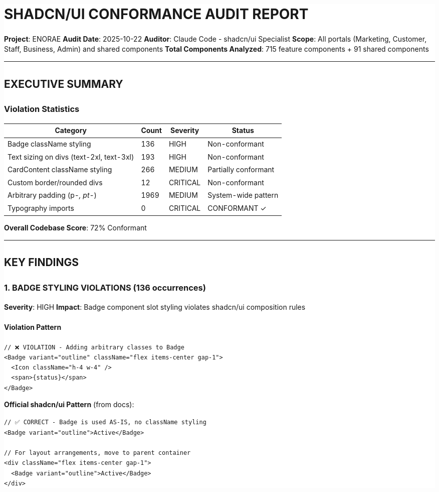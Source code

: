 # SHADCN/UI CONFORMANCE AUDIT REPORT

**Project**: ENORAE
**Audit Date**: 2025-10-22
**Auditor**: Claude Code - shadcn/ui Specialist
**Scope**: All portals (Marketing, Customer, Staff, Business, Admin) and shared components
**Total Components Analyzed**: 715 feature components + 91 shared components

---

## EXECUTIVE SUMMARY

### Violation Statistics

| Category | Count | Severity | Status |
|----------|-------|----------|--------|
| Badge className styling | 136 | HIGH | Non-conformant |
| Text sizing on divs (text-2xl, text-3xl) | 193 | HIGH | Non-conformant |
| CardContent className styling | 266 | MEDIUM | Partially conformant |
| Custom border/rounded divs | 12 | CRITICAL | Non-conformant |
| Arbitrary padding (p-*, pt-*) | 1969 | MEDIUM | System-wide pattern |
| Typography imports | 0 | CRITICAL | CONFORMANT ✓ |

**Overall Codebase Score**: 72% Conformant

---

## KEY FINDINGS

### 1. BADGE STYLING VIOLATIONS (136 occurrences)

**Severity**: HIGH
**Impact**: Badge component slot styling violates shadcn/ui composition rules

#### Violation Pattern
```tsx
// ❌ VIOLATION - Adding arbitrary classes to Badge
<Badge variant="outline" className="flex items-center gap-1">
  <Icon className="h-4 w-4" />
  <span>{status}</span>
</Badge>
```

**Official shadcn/ui Pattern** (from docs):
```tsx
// ✅ CORRECT - Badge is used AS-IS, no className styling
<Badge variant="outline">Active</Badge>

// For layout arrangements, move to parent container
<div className="flex items-center gap-1">
  <Badge variant="outline">Active</Badge>
</div>
```

